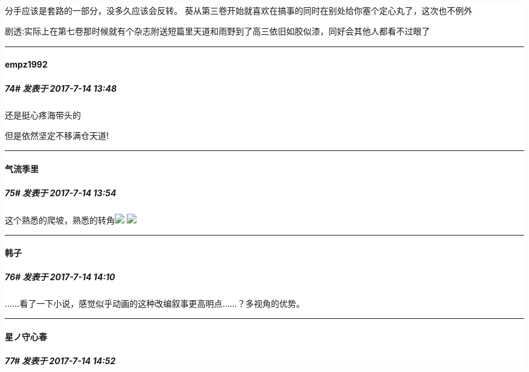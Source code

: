 分手应该是套路的一部分，没多久应该会反转。</blockquote>
葵从第三卷开始就喜欢在搞事的同时在别处给你塞个定心丸了，这次也不例外

剧透:实际上在第七卷那时候就有个杂志附送短篇里天道和雨野到了高三依旧如胶似漆，同好会其他人都看不过眼了







-----

####  empz1992  
##### 74#       发表于 2017-7-14 13:48




还是挺心疼海带头的   


但是依然坚定不移满仓天道!







-----

####  气流季里  
##### 75#       发表于 2017-7-14 13:54




这个熟悉的爬坡，熟悉的转角<img src="https://static.saraba1st.com/image/smiley/face2017/051.png" referrerpolicy="no-referrer">
<img src="http://i1.buimg.com/1949/a730456ee4c0f26b.jpg" referrerpolicy="no-referrer">







-----

####  韩子  
##### 76#       发表于 2017-7-14 14:10




……看了一下小说，感觉似乎动画的这种改编叙事更高明点……？多视角的优势。







-----

####  星ノ守心春  
##### 77#       发表于 2017-7-14 14:52
